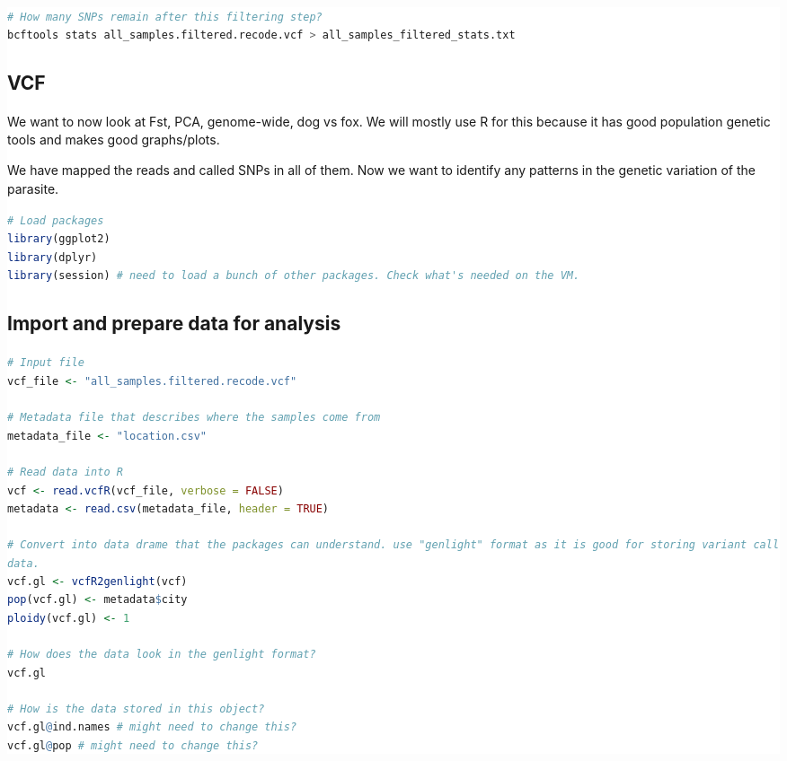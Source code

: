 ```bash
# How many SNPs remain after this filtering step?
bcftools stats all_samples.filtered.recode.vcf > all_samples_filtered_stats.txt
```












## VCF

We want to now look at Fst, PCA, genome-wide, dog vs fox. We will mostly use R for this because it has good population genetic tools and makes good graphs/plots.


We have mapped the reads and called SNPs in all of them. Now we want to identify any patterns in the genetic variation of the parasite.

```R
# Load packages
library(ggplot2)
library(dplyr)
library(session) # need to load a bunch of other packages. Check what's needed on the VM.
```

## Import and prepare data for analysis

```R
# Input file
vcf_file <- "all_samples.filtered.recode.vcf"

# Metadata file that describes where the samples come from
metadata_file <- "location.csv"

# Read data into R
vcf <- read.vcfR(vcf_file, verbose = FALSE)
metadata <- read.csv(metadata_file, header = TRUE)

# Convert into data drame that the packages can understand. use "genlight" format as it is good for storing variant call data.
vcf.gl <- vcfR2genlight(vcf)
pop(vcf.gl) <- metadata$city
ploidy(vcf.gl) <- 1

# How does the data look in the genlight format?
vcf.gl

# How is the data stored in this object?
vcf.gl@ind.names # might need to change this?
vcf.gl@pop # might need to change this?

```

